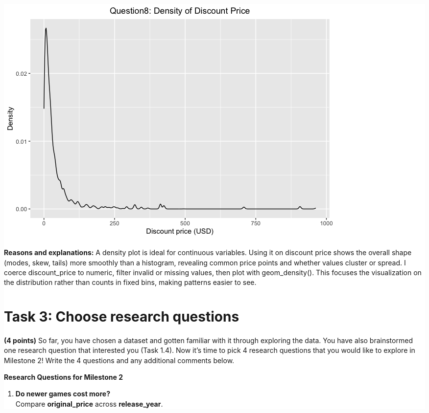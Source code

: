 ![](mini-project-1_files/figure-gfm/unnamed-chunk-6-1.png)

<div style="clear: both;">

</div>

**Reasons and explanations:** A density plot is ideal for continuous
variables. Using it on discount price shows the overall shape (modes,
skew, tails) more smoothly than a histogram, revealing common price
points and whether values cluster or spread. I coerce discount_price to
numeric, filter invalid or missing values, then plot with
geom_density(). This focuses the visualization on the distribution
rather than counts in fixed bins, making patterns easier to see.



# Task 3: Choose research questions

**(4 points)** So far, you have chosen a dataset and gotten familiar
with it through exploring the data. You have also brainstormed one
research question that interested you (Task 1.4). Now it’s time to pick
4 research questions that you would like to explore in Milestone 2!
Write the 4 questions and any additional comments below.



**Research Questions for Milestone 2**

1)  **Do newer games cost more?**  
    Compare **original_price** across **release_year**.

